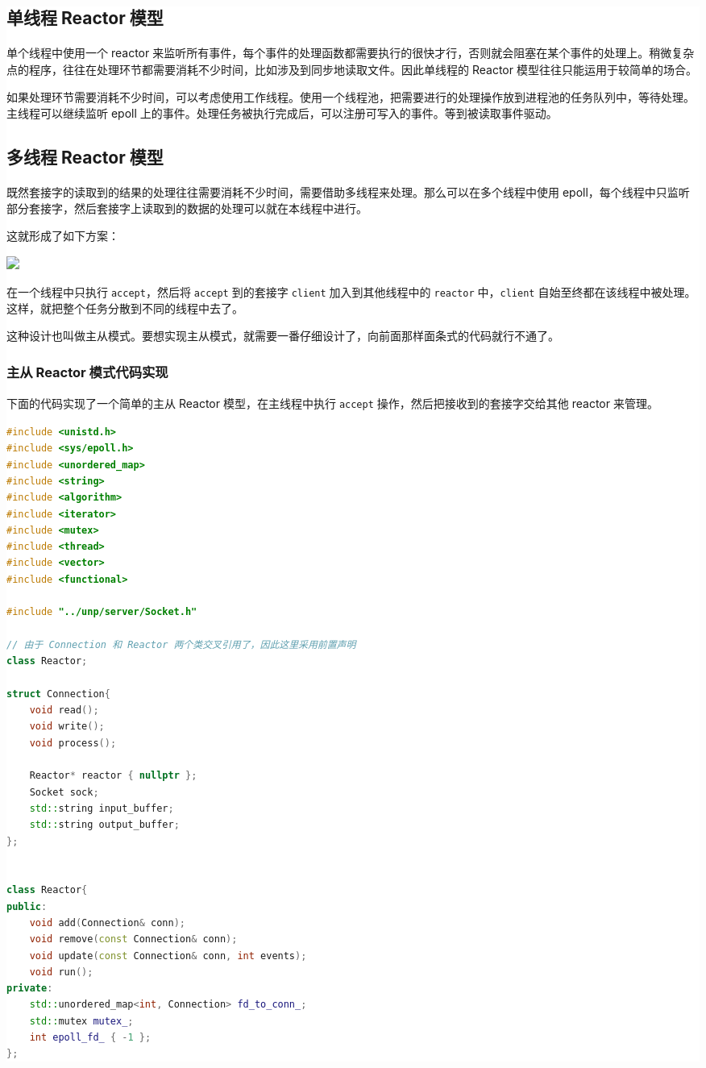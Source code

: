 ## 单线程 Reactor 模型

单个线程中使用一个 reactor 来监听所有事件，每个事件的处理函数都需要执行的很快才行，否则就会阻塞在某个事件的处理上。稍微复杂点的程序，往往在处理环节都需要消耗不少时间，比如涉及到同步地读取文件。因此单线程的 Reactor 模型往往只能运用于较简单的场合。

如果处理环节需要消耗不少时间，可以考虑使用工作线程。使用一个线程池，把需要进行的处理操作放到进程池的任务队列中，等待处理。主线程可以继续监听 epoll 上的事件。处理任务被执行完成后，可以注册可写入的事件。等到被读取事件驱动。

## 多线程 Reactor 模型

既然套接字的读取到的结果的处理往往需要消耗不少时间，需要借助多线程来处理。那么可以在多个线程中使用 epoll，每个线程中只监听部分套接字，然后套接字上读取到的数据的处理可以就在本线程中进行。

这就形成了如下方案：

![](https://wangyu-name.oss-cn-hangzhou.aliyuncs.com/superbed/2020/06/27/5ef7194714195aa59450b979.jpg)

在一个线程中只执行 `accept`，然后将 `accept` 到的套接字 `client` 加入到其他线程中的 `reactor` 中，`client` 自始至终都在该线程中被处理。这样，就把整个任务分散到不同的线程中去了。

这种设计也叫做主从模式。要想实现主从模式，就需要一番仔细设计了，向前面那样面条式的代码就行不通了。

### 主从 Reactor 模式代码实现

下面的代码实现了一个简单的主从 Reactor 模型，在主线程中执行 `accept` 操作，然后把接收到的套接字交给其他 reactor 来管理。

```cpp
#include <unistd.h>
#include <sys/epoll.h>
#include <unordered_map>
#include <string>
#include <algorithm>
#include <iterator>
#include <mutex>
#include <thread>
#include <vector>
#include <functional>

#include "../unp/server/Socket.h"

// 由于 Connection 和 Reactor 两个类交叉引用了，因此这里采用前置声明
class Reactor;

struct Connection{
    void read();
    void write();
    void process();

    Reactor* reactor { nullptr };
    Socket sock;
    std::string input_buffer;
    std::string output_buffer;
};


class Reactor{
public:
    void add(Connection& conn);
    void remove(const Connection& conn);
    void update(const Connection& conn, int events);
    void run();
private:
    std::unordered_map<int, Connection> fd_to_conn_;
    std::mutex mutex_;
    int epoll_fd_ { -1 };
};
```